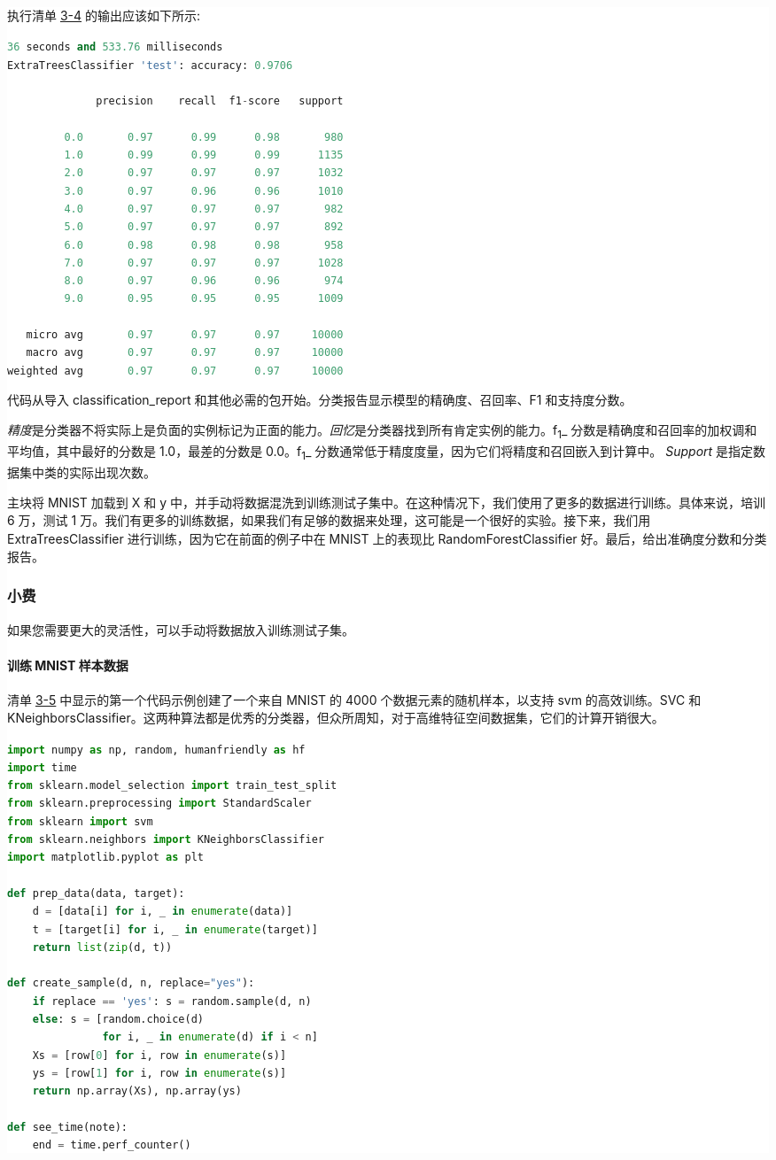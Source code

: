 执行清单 [3-4](#PC7) 的输出应该如下所示:

```py
36 seconds and 533.76 milliseconds
ExtraTreesClassifier 'test': accuracy: 0.9706

              precision    recall  f1-score   support

         0.0       0.97      0.99      0.98       980
         1.0       0.99      0.99      0.99      1135
         2.0       0.97      0.97      0.97      1032
         3.0       0.97      0.96      0.96      1010
         4.0       0.97      0.97      0.97       982
         5.0       0.97      0.97      0.97       892
         6.0       0.98      0.98      0.98       958
         7.0       0.97      0.97      0.97      1028
         8.0       0.97      0.96      0.96       974
         9.0       0.95      0.95      0.95      1009

   micro avg       0.97      0.97      0.97     10000
   macro avg       0.97      0.97      0.97     10000
weighted avg       0.97      0.97      0.97     10000

```

代码从导入 classification_report 和其他必需的包开始。分类报告显示模型的精确度、召回率、F1 和支持度分数。

*精度*是分类器不将实际上是负面的实例标记为正面的能力。*回忆*是分类器找到所有肯定实例的能力。f<sub>1</sub>_ 分数是精确度和召回率的加权调和平均值，其中最好的分数是 1.0，最差的分数是 0.0。f<sub>1</sub>_ 分数通常低于精度度量，因为它们将精度和召回嵌入到计算中。 *Support* 是指定数据集中类的实际出现次数。

主块将 MNIST 加载到 X 和 y 中，并手动将数据混洗到训练测试子集中。在这种情况下，我们使用了更多的数据进行训练。具体来说，培训 6 万，测试 1 万。我们有更多的训练数据，如果我们有足够的数据来处理，这可能是一个很好的实验。接下来，我们用 ExtraTreesClassifier 进行训练，因为它在前面的例子中在 MNIST 上的表现比 RandomForestClassifier 好。最后，给出准确度分数和分类报告。

### 小费

如果您需要更大的灵活性，可以手动将数据放入训练测试子集。

#### 训练 MNIST 样本数据

清单 [3-5](#PC9) 中显示的第一个代码示例创建了一个来自 MNIST 的 4000 个数据元素的随机样本，以支持 svm 的高效训练。SVC 和 KNeighborsClassifier。这两种算法都是优秀的分类器，但众所周知，对于高维特征空间数据集，它们的计算开销很大。

```py
import numpy as np, random, humanfriendly as hf
import time
from sklearn.model_selection import train_test_split
from sklearn.preprocessing import StandardScaler
from sklearn import svm
from sklearn.neighbors import KNeighborsClassifier
import matplotlib.pyplot as plt

def prep_data(data, target):
    d = [data[i] for i, _ in enumerate(data)]
    t = [target[i] for i, _ in enumerate(target)]
    return list(zip(d, t))

def create_sample(d, n, replace="yes"):
    if replace == 'yes': s = random.sample(d, n)
    else: s = [random.choice(d)
               for i, _ in enumerate(d) if i < n]
    Xs = [row[0] for i, row in enumerate(s)]
    ys = [row[1] for i, row in enumerate(s)]
    return np.array(Xs), np.array(ys)

def see_time(note):
    end = time.perf_counter()
```